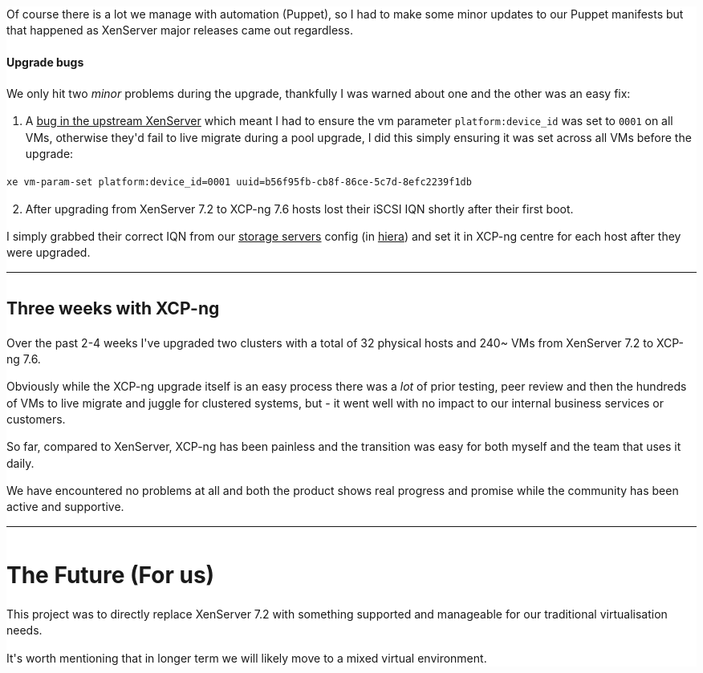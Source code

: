 Of course there is a lot we manage with automation (Puppet), so I had to make some minor updates to our Puppet manifests but that happened as XenServer major releases came out regardless.

<a id="upgrade-bugs"></a>

#### Upgrade bugs

We only hit two _minor_ problems during the upgrade, thankfully I was warned about one and the other was an easy fix:

1. A [bug in the upstream XenServer](https://bugs.xenserver.org/browse/XSO-924) which meant I had to ensure the vm parameter `platform:device_id` was set to `0001` on all VMs,
otherwise they'd fail to live migrate during a pool upgrade, I did this simply ensuring it was set across all VMs before the upgrade:

```
xe vm-param-set platform:device_id=0001 uuid=b56f95fb-cb8f-86ce-5c7d-8efc2239f1db
```

2. After upgrading from XenServer 7.2 to XCP-ng 7.6 hosts lost their iSCSI IQN shortly after their first boot.

I simply grabbed their correct IQN from our [storage servers](https://smcleod.net/tech/2015/06/17/ssd-storage-cluster-diagram.html) config (in [hiera](https://wikitech.wikimedia.org/wiki/Puppet_Hiera))
and set it in XCP-ng centre for each host after they were upgraded.

---

<a id="three-weeks-with-xcp-ng"></a>

## Three weeks with XCP-ng

Over the past 2-4 weeks I've upgraded two clusters with a total of 32 physical hosts and 240~ VMs from XenServer 7.2 to XCP-ng 7.6.

Obviously while the XCP-ng upgrade itself is an easy process there was a _lot_ of prior testing, peer review and then the hundreds of VMs to live migrate and juggle for clustered systems, but - it went well with no impact to our internal business services or customers.

So far, compared to XenServer, XCP-ng has been painless and the transition was easy for both myself and the team that uses it daily.

We have encountered no problems at all and both the product shows real progress and promise while the community has been active and supportive.

---

<a id="the-future-for-us"></a>

# The Future (For us)

This project was to directly replace XenServer 7.2 with something supported and manageable for our traditional virtualisation needs.

It's worth mentioning that in longer term we will likely move to a mixed virtual environment.
